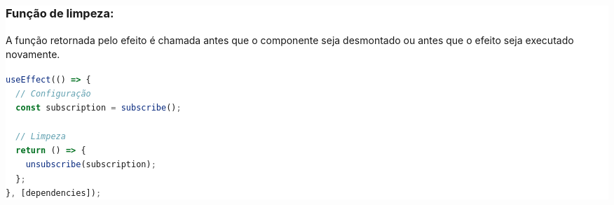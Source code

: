 ### Função de limpeza:

A função retornada pelo efeito é chamada antes que o componente seja desmontado ou antes que o efeito seja executado novamente.

```jsx
useEffect(() => {
  // Configuração
  const subscription = subscribe();
  
  // Limpeza
  return () => {
    unsubscribe(subscription);
  };
}, [dependencies]);
```
